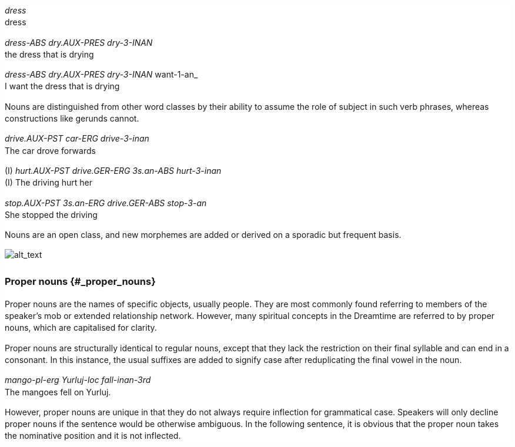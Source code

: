 <div class="informalexample">

*dress*\
dress

*dress-ABS dry.AUX-PRES dry-3-INAN*\
the dress that is drying

*dress-ABS dry.AUX-PRES dry-3-INAN* want-1-an\_\
I want the dress that is drying

</div>

Nouns are distinguished from other word classes by their ability to
assume the role of subject in such verb phrases, whereas constructions
like gerunds cannot.

<div class="informalexample">

*drive.AUX-PST car-ERG drive-3-inan*\
The car drove forwards

\(I) *hurt.AUX-PST drive.GER-ERG 3s.an-ABS hurt-3-inan*\
(I) The driving hurt her

*stop.AUX-PST 3s.an-ERG drive.GER-ABS stop-3-an*\
She stopped the driving

</div>

Nouns are an open class, and new morphemes are added or derived on a
sporadic but frequent basis.

![alt\_text](../images/noun-morphology.png)

### Proper nouns {#_proper_nouns}

Proper nouns are the names of specific objects, usually people. They are
most commonly found referring to members of the speaker’s mob or
extended relationship network. However, many spiritual concepts in the
Dreamtime are referred to by proper nouns, which are capitalised for
clarity.

Proper nouns are structurally identical to regular nouns, except that
they lack the restriction on their final syllable and can end in a
consonant. In this instance, the usual suffixes are added to signify
case after reduplicating the final vowel in the noun.

<div class="informalexample">

*mango-pl-erg Yurluj-loc fall-inan-3rd*\
The mangoes fell on Yurluj.

</div>

However, proper nouns are unique in that they do not always require
inflection for grammatical case. Speakers will only decline proper nouns
if the sentence would be otherwise ambiguous. In the following sentence,
it is obvious that the proper noun takes the nominative position and it
is not inflected.

